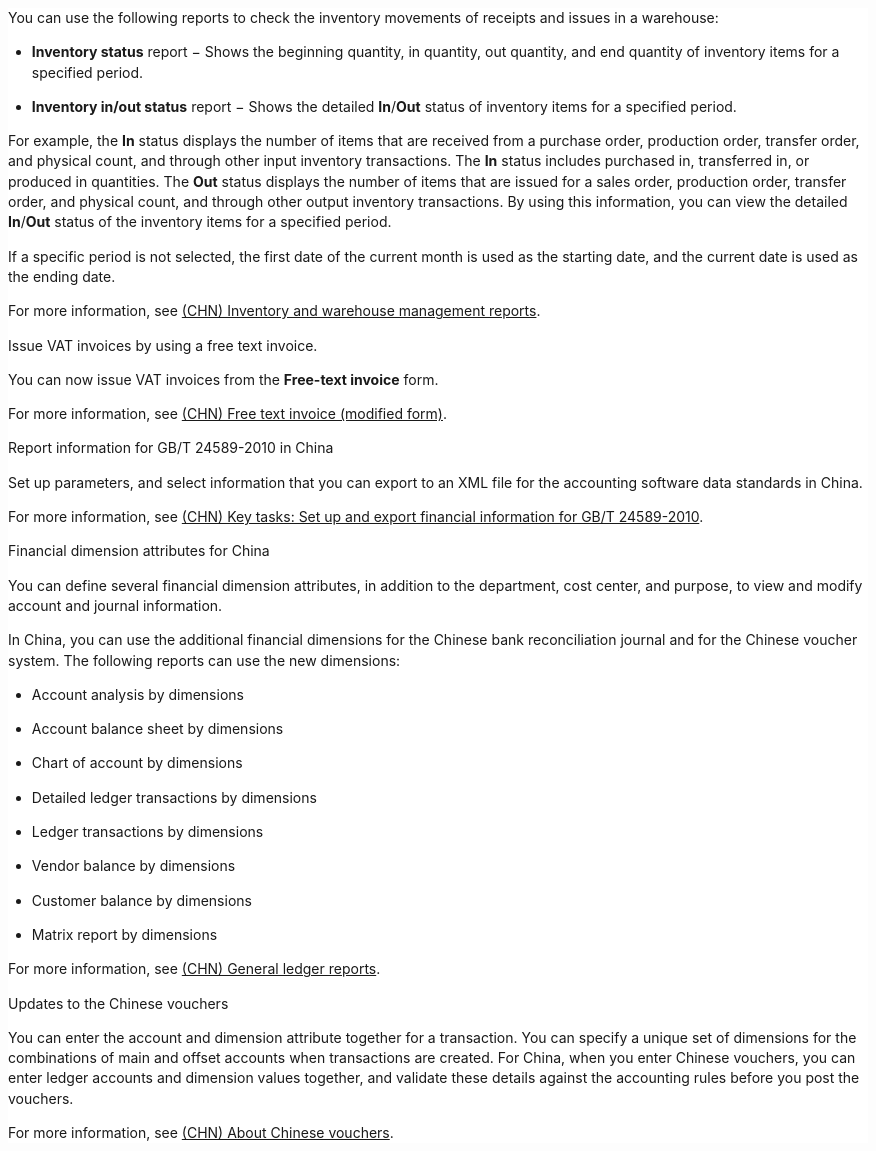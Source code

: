 <p>You can use the following reports to check the inventory movements of receipts and issues in a warehouse:</p>
<ul>
<li><p><strong>Inventory status</strong> report − Shows the beginning quantity, in quantity, out quantity, and end quantity of inventory items for a specified period.</p></li>
<li><p><strong>Inventory in/out status</strong> report − Shows the detailed <strong>In</strong>/<strong>Out</strong> status of inventory items for a specified period.</p></li>
</ul>
<p>For example, the <strong>In</strong> status displays the number of items that are received from a purchase order, production order, transfer order, and physical count, and through other input inventory transactions. The <strong>In</strong> status includes purchased in, transferred in, or produced in quantities. The <strong>Out</strong> status displays the number of items that are issued for a sales order, production order, transfer order, and physical count, and through other output inventory transactions. By using this information, you can view the detailed <strong>In</strong>/<strong>Out</strong> status of the inventory items for a specified period.</p>
<p>If a specific period is not selected, the first date of the current month is used as the starting date, and the current date is used as the ending date.</p>
<p>For more information, see <a href="chn-inventory-and-warehouse-management-reports.md">(CHN) Inventory and warehouse management reports</a>.</p></td>
</tr>
<tr class="even">
<td><p>Issue VAT invoices by using a free text invoice.</p></td>
<td><p>You can now issue VAT invoices from the <strong>Free-text invoice</strong> form.</p>
<p>For more information, see <a href="https://technet.microsoft.com/en-us/library/jj664126(v=ax.60)">(CHN) Free text invoice (modified form)</a>.</p></td>
</tr>
<tr class="odd">
<td><p>Report information for GB/T 24589-2010 in China</p></td>
<td><p>Set up parameters, and select information that you can export to an XML file for the accounting software data standards in China.</p>
<p>For more information, see <a href="chn-key-tasks-set-up-and-export-financial-information-for-gb-t-24589-2010.md">(CHN) Key tasks: Set up and export financial information for GB/T 24589-2010</a>.</p></td>
</tr>
<tr class="even">
<td><p>Financial dimension attributes for China</p></td>
<td><p>You can define several financial dimension attributes, in addition to the department, cost center, and purpose, to view and modify account and journal information.</p>
<p>In China, you can use the additional financial dimensions for the Chinese bank reconciliation journal and for the Chinese voucher system. The following reports can use the new dimensions:</p>
<ul>
<li><p>Account analysis by dimensions</p></li>
<li><p>Account balance sheet by dimensions</p></li>
<li><p>Chart of account by dimensions</p></li>
<li><p>Detailed ledger transactions by dimensions</p></li>
<li><p>Ledger transactions by dimensions</p></li>
<li><p>Vendor balance by dimensions</p></li>
<li><p>Customer balance by dimensions</p></li>
<li><p>Matrix report by dimensions</p></li>
</ul>
<p>For more information, see <a href="chn-general-ledger-reports.md">(CHN) General ledger reports</a>.</p></td>
</tr>
<tr class="odd">
<td><p>Updates to the Chinese vouchers</p></td>
<td><p>You can enter the account and dimension attribute together for a transaction. You can specify a unique set of dimensions for the combinations of main and offset accounts when transactions are created. For China, when you enter Chinese vouchers, you can enter ledger accounts and dimension values together, and validate these details against the accounting rules before you post the vouchers.</p>
<p>For more information, see <a href="chn-about-chinese-vouchers.md">(CHN) About Chinese vouchers</a>.</p></td>
</tr>
<tr class="even">